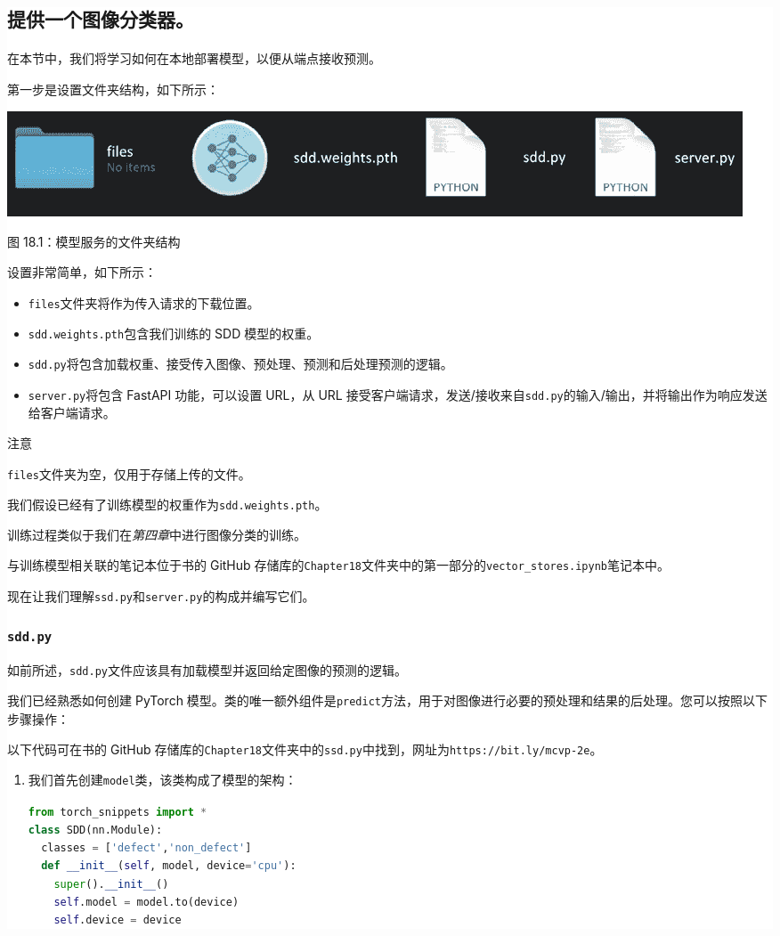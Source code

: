 ## 提供一个图像分类器。

在本节中，我们将学习如何在本地部署模型，以便从端点接收预测。

第一步是设置文件夹结构，如下所示：

![一个黑白 Logo  自动生成描述](img/B18457_18_01.png)

图 18.1：模型服务的文件夹结构

设置非常简单，如下所示：

+   `files`文件夹将作为传入请求的下载位置。

+   `sdd.weights.pth`包含我们训练的 SDD 模型的权重。

+   `sdd.py`将包含加载权重、接受传入图像、预处理、预测和后处理预测的逻辑。

+   `server.py`将包含 FastAPI 功能，可以设置 URL，从 URL 接受客户端请求，发送/接收来自`sdd.py`的输入/输出，并将输出作为响应发送给客户端请求。

注意

`files`文件夹为空，仅用于存储上传的文件。

我们假设已经有了训练模型的权重作为`sdd.weights.pth`。

训练过程类似于我们在*第四章*中进行图像分类的训练。

与训练模型相关联的笔记本位于书的 GitHub 存储库的`Chapter18`文件夹中的第一部分的`vector_stores.ipynb`笔记本中。

现在让我们理解`ssd.py`和`server.py`的构成并编写它们。

### `sdd.py`

如前所述，`sdd.py`文件应该具有加载模型并返回给定图像的预测的逻辑。

我们已经熟悉如何创建 PyTorch 模型。类的唯一额外组件是`predict`方法，用于对图像进行必要的预处理和结果的后处理。您可以按照以下步骤操作：

以下代码可在书的 GitHub 存储库的`Chapter18`文件夹中的`ssd.py`中找到，网址为`https://bit.ly/mcvp-2e`。

1.  我们首先创建`model`类，该类构成了模型的架构：

    ```py
    from torch_snippets import *
    class SDD(nn.Module):
      classes = ['defect','non_defect']
      def __init__(self, model, device='cpu'):
        super().__init__()
        self.model = model.to(device)
        self.device = device 
    ```

